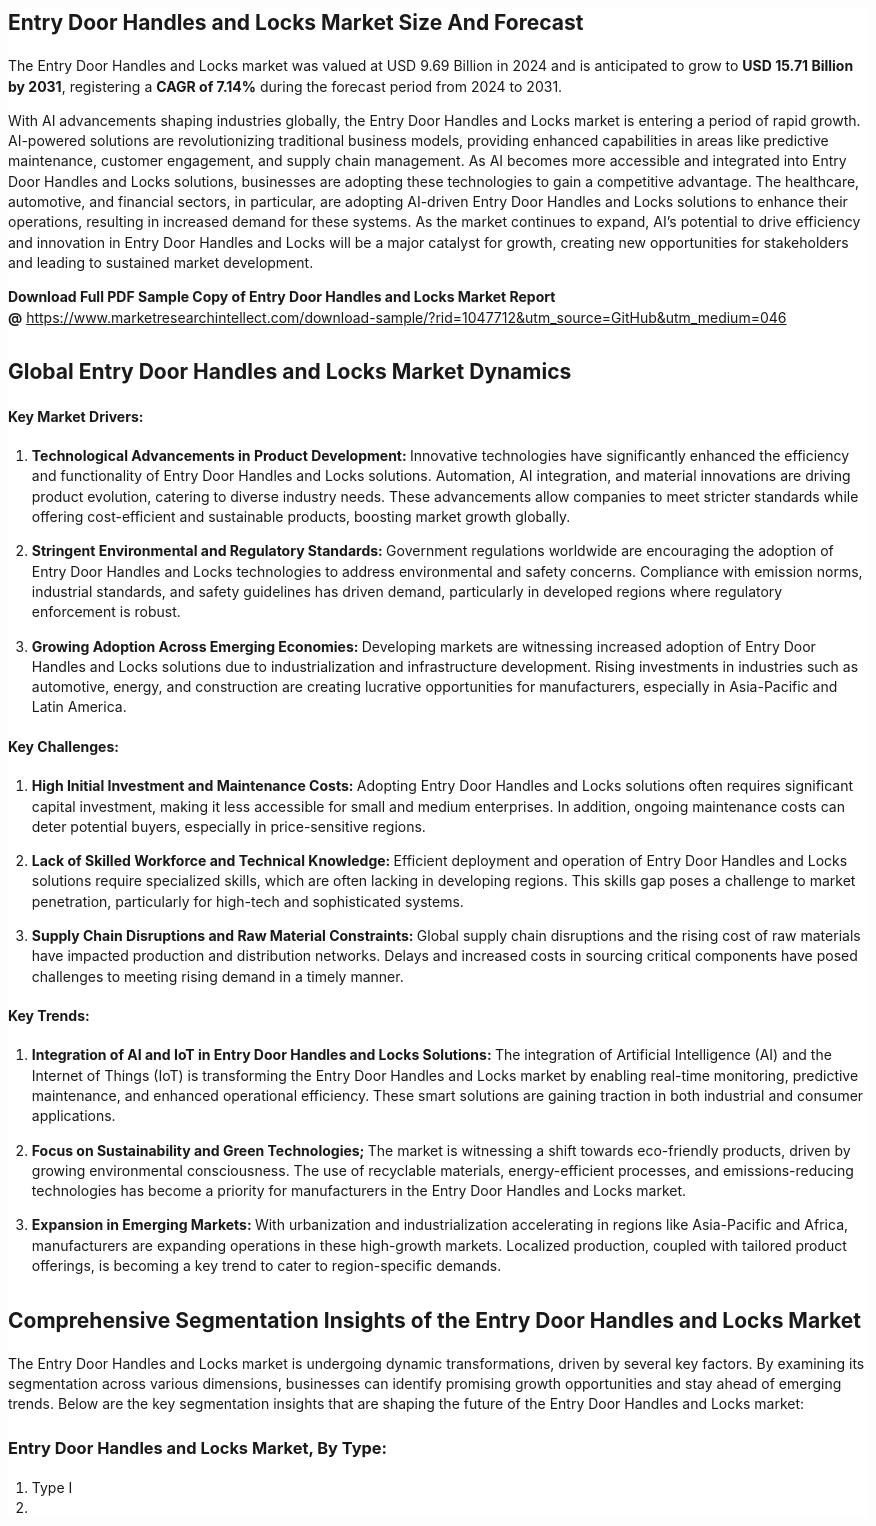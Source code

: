 <h2>Entry Door Handles and Locks Market Size And Forecast</h2><p>The Entry Door Handles and Locks market was valued at USD 9.69 Billion in 2024 and is anticipated to grow to <strong>USD 15.71 Billion by 2031</strong>, registering a <strong>CAGR of 7.14%</strong> during the forecast period from 2024 to 2031.</p><p>With AI advancements shaping industries globally, the Entry Door Handles and Locks market is entering a period of rapid growth. AI-powered solutions are revolutionizing traditional business models, providing enhanced capabilities in areas like predictive maintenance, customer engagement, and supply chain management. As AI becomes more accessible and integrated into Entry Door Handles and Locks solutions, businesses are adopting these technologies to gain a competitive advantage. The healthcare, automotive, and financial sectors, in particular, are adopting AI-driven Entry Door Handles and Locks solutions to enhance their operations, resulting in increased demand for these systems. As the market continues to expand, AI’s potential to drive efficiency and innovation in Entry Door Handles and Locks will be a major catalyst for growth, creating new opportunities for stakeholders and leading to sustained market development.</p><p><strong>Download Full PDF Sample Copy of Entry Door Handles and Locks Market Report @</strong>&nbsp;<a href="https://www.marketresearchintellect.com/download-sample/?rid=1047712&amp;utm_source=GitHub&amp;utm_medium=046">https://www.marketresearchintellect.com/download-sample/?rid=1047712&amp;utm_source=GitHub&amp;utm_medium=046</a></p><h2>Global Entry Door Handles and Locks Market Dynamics</h2><h4><strong>Key Market Drivers:</strong></h4><ol><li><p><strong>Technological Advancements in Product Development:&nbsp;</strong>Innovative technologies have significantly enhanced the efficiency and functionality of Entry Door Handles and Locks solutions. Automation, AI integration, and material innovations are driving product evolution, catering to diverse industry needs. These advancements allow companies to meet stricter standards while offering cost-efficient and sustainable products, boosting market growth globally.</p></li><li><p><strong>Stringent Environmental and Regulatory Standards:&nbsp;</strong>Government regulations worldwide are encouraging the adoption of Entry Door Handles and Locks technologies to address environmental and safety concerns. Compliance with emission norms, industrial standards, and safety guidelines has driven demand, particularly in developed regions where regulatory enforcement is robust.</p></li><li><p><strong>Growing Adoption Across Emerging Economies:&nbsp;</strong>Developing markets are witnessing increased adoption of Entry Door Handles and Locks solutions due to industrialization and infrastructure development. Rising investments in industries such as automotive, energy, and construction are creating lucrative opportunities for manufacturers, especially in Asia-Pacific and Latin America.</p></li></ol><h4><strong>Key Challenges:</strong></h4><ol><li><p><strong>High Initial Investment and Maintenance Costs:&nbsp;</strong>Adopting Entry Door Handles and Locks solutions often requires significant capital investment, making it less accessible for small and medium enterprises. In addition, ongoing maintenance costs can deter potential buyers, especially in price-sensitive regions.</p></li><li><p><strong>Lack of Skilled Workforce and Technical Knowledge:&nbsp;</strong>Efficient deployment and operation of Entry Door Handles and Locks solutions require specialized skills, which are often lacking in developing regions. This skills gap poses a challenge to market penetration, particularly for high-tech and sophisticated systems.</p></li><li><p><strong>Supply Chain Disruptions and Raw Material Constraints:&nbsp;</strong>Global supply chain disruptions and the rising cost of raw materials have impacted production and distribution networks. Delays and increased costs in sourcing critical components have posed challenges to meeting rising demand in a timely manner.</p></li></ol><h4><strong>Key Trends:</strong></h4><ol><li><p><strong>Integration of AI and IoT in Entry Door Handles and Locks Solutions:&nbsp;</strong>The integration of Artificial Intelligence (AI) and the Internet of Things (IoT) is transforming the Entry Door Handles and Locks market by enabling real-time monitoring, predictive maintenance, and enhanced operational efficiency. These smart solutions are gaining traction in both industrial and consumer applications.</p></li><li><p><strong>Focus on Sustainability and Green Technologies;&nbsp;</strong>The market is witnessing a shift towards eco-friendly products, driven by growing environmental consciousness. The use of recyclable materials, energy-efficient processes, and emissions-reducing technologies has become a priority for manufacturers in the Entry Door Handles and Locks market.</p></li><li><p><strong>Expansion in Emerging Markets:&nbsp;</strong>With urbanization and industrialization accelerating in regions like Asia-Pacific and Africa, manufacturers are expanding operations in these high-growth markets. Localized production, coupled with tailored product offerings, is becoming a key trend to cater to region-specific demands.</p></li></ol><div class="article-main__content" data-test-id="publishing-text-block"><h2>Comprehensive Segmentation Insights of the Entry Door Handles and Locks Market</h2><p>The Entry Door Handles and Locks market is undergoing dynamic transformations, driven by several key factors. By examining its segmentation across various dimensions, businesses can identify promising growth opportunities and stay ahead of emerging trends. Below are the key segmentation insights that are shaping the future of the Entry Door Handles and Locks market:</p><h3><strong>Entry Door Handles and Locks Market, By Type:<br /></strong></h3><ol><li>Type I<li>